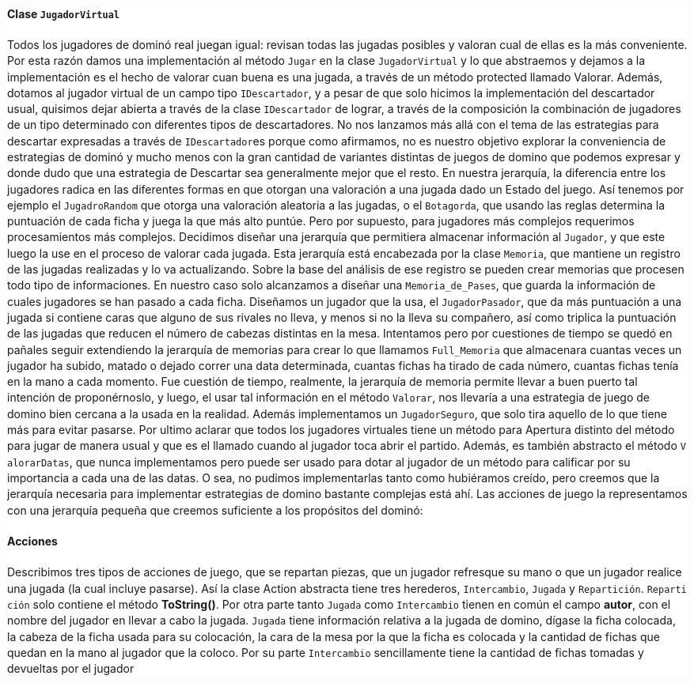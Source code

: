 #### Clase `JugadorVirtual`
Todos los jugadores de dominó real juegan igual: revisan todas las jugadas posibles y valoran cual de ellas es la más conveniente. Por esta razón damos una implementación al método `Jugar` en la clase `JugadorVirtual` y lo que abstraemos y dejamos a la implementación es el hecho de valorar cuan buena es una jugada, a través de un método protected llamado Valorar. Además, dotamos al jugador virtual de un campo tipo `IDescartador`, y a pesar de que solo hicimos la implementación del descartador usual, quisimos dejar abierta a través de la clase `IDescartador` de lograr, a través de la composición la combinación de jugadores de un tipo determinado con diferentes tipos de descartadores. No nos lanzamos más allá con el tema de las estrategias para descartar expresadas a través de `IDescartador`es porque como afirmamos, no es nuestro objetivo explorar la conveniencia de estrategias de dominó y mucho menos con la gran cantidad de variantes distintas de juegos de domino que podemos expresar y donde dudo que una estrategia de Descartar sea generalmente mejor que el resto. En nuestra jerarquía, la diferencia entre los jugadores radica en las diferentes formas en que otorgan una valoración a una jugada dado un Estado del juego. Así tenemos por ejemplo el `JugadroRandom` que otorga una valoración aleatoria a las jugadas, o el `Botagorda`, que usando las reglas determina la puntuación de cada ficha y juega la que más alto puntúe. Pero por supuesto, para jugadores más complejos requerimos procesamientos más complejos. Decidimos diseñar una jerarquía que permitiera almacenar información al `Jugador`, y que este luego la use en el proceso de valorar cada jugada. Esta jerarquía está encabezada por la clase `Memoria`, que mantiene un registro de las jugadas realizadas y lo va actualizando. Sobre la base del análisis de ese registro se pueden crear memorias que procesen todo tipo de informaciones. En nuestro caso solo alcanzamos a diseñar una `Memoria_de_Pases`, que guarda la información de cuales jugadores se han pasado a cada ficha. Diseñamos un jugador que la usa, el `JugadorPasador`, que da más puntuación a una jugada si contiene caras que alguno de sus rivales no lleva, y menos si no la lleva su compañero, así como triplica la puntuación de las jugadas que reducen el número de cabezas distintas en la mesa. Intentamos pero por cuestiones de tiempo se quedó en pañales seguir extendiendo la jerarquía de memorias para crear lo que llamamos `Full_Memoria` que almacenara cuantas veces un jugador ha subido, matado o dejado correr una data determinada, cuantas fichas ha tirado de cada número, cuantas fichas tenía en la mano a cada momento. Fue cuestión de tiempo, realmente, la jerarquía de memoria permite llevar a buen puerto tal intención de proponérnoslo, y luego, el usar tal información en el método `Valorar`, nos llevaría a una estrategia de juego de domino bien cercana a la usada en la realidad. Además implementamos un `JugadorSeguro`, que solo tira aquello de lo que tiene más para evitar pasarse.
Por ultimo aclarar que todos los jugadores virtuales tiene un método para Apertura distinto del método para jugar de manera usual y que es el llamado cuando al jugador toca abrir el partido. Además, es también abstracto el método `ValorarDatas`, que nunca implementamos pero puede ser usado para dotar al jugador de un método para calificar por su importancia a cada una de las datas. O sea, no pudimos implementarlas tanto como hubiéramos creído, pero creemos que la jerarquía necesaria para implementar estrategias de domino bastante complejas está ahí. Las acciones de juego la representamos con una jerarquía pequeña que creemos suficiente a los propósitos del dominó:

#### Acciones
Describimos tres tipos de acciones de juego, que se repartan piezas, que un jugador refresque su mano o que un jugador realice una jugada (la cual incluye pasarse). Así la clase Action abstracta tiene tres herederos, `Intercambio`, `Jugada` y `Repartición`. `Repartición` solo contiene el método **ToString()**. Por otra parte tanto `Jugada` como `Intercambio` tienen en común el campo **autor**, con el nombre del jugador en llevar a cabo la jugada. `Jugada` tiene información relativa a la jugada de domino, dígase la ficha colocada, la cabeza de la ficha usada para su colocación, la cara de la mesa por la que la ficha es colocada y la cantidad de fichas que quedan en la mano al jugador que la coloco. Por su parte `Intercambio` sencillamente tiene la cantidad de fichas tomadas y devueltas por el jugador
